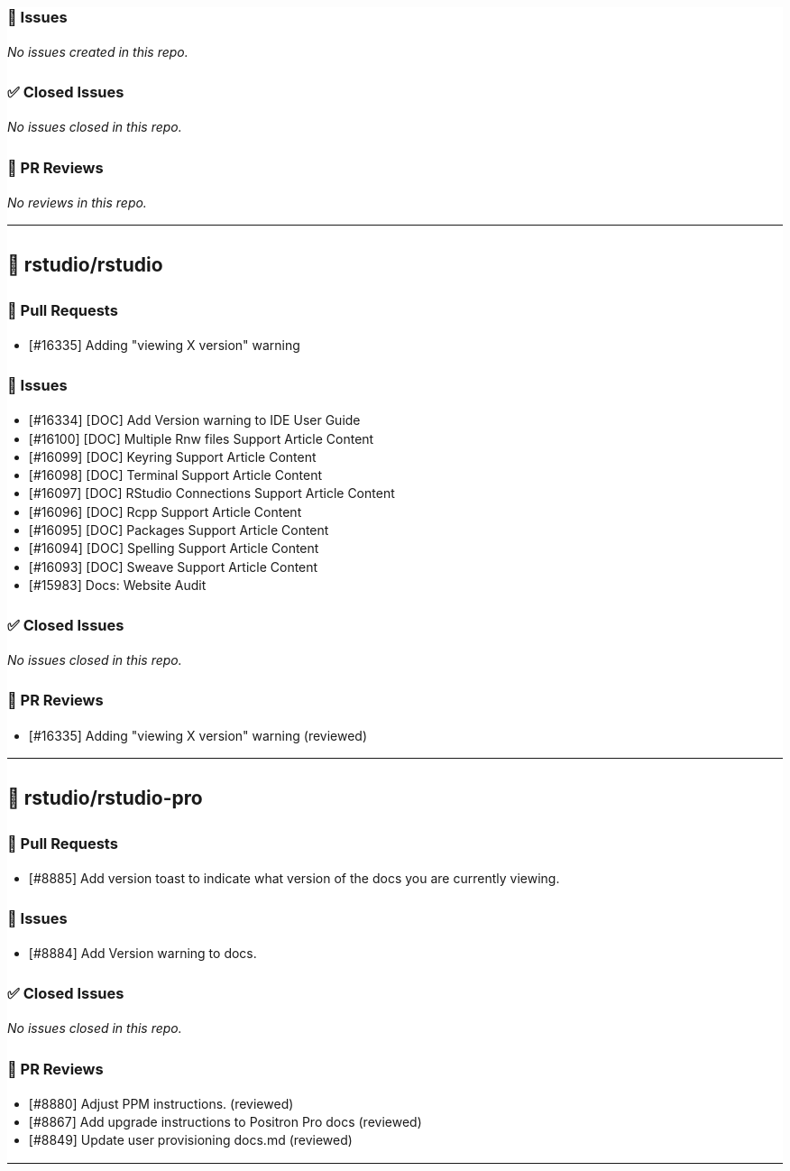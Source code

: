 ### 🐛 Issues
_No issues created in this repo._

### ✅ Closed Issues
_No issues closed in this repo._

### 👀 PR Reviews
_No reviews in this repo._

---

## 📘 rstudio/rstudio
### 🔧 Pull Requests
- [#16335] Adding "viewing X version" warning

### 🐛 Issues
- [#16334] [DOC] Add Version warning to IDE User Guide
- [#16100] [DOC] Multiple Rnw files Support Article Content
- [#16099] [DOC] Keyring Support Article Content
- [#16098] [DOC] Terminal Support Article Content
- [#16097] [DOC] RStudio Connections Support Article Content
- [#16096] [DOC] Rcpp Support Article Content
- [#16095] [DOC] Packages Support Article Content
- [#16094] [DOC] Spelling Support Article Content
- [#16093] [DOC] Sweave Support Article Content
- [#15983] Docs: Website Audit

### ✅ Closed Issues
_No issues closed in this repo._

### 👀 PR Reviews
- [#16335] Adding "viewing X version" warning (reviewed)

---

## 📘 rstudio/rstudio-pro
### 🔧 Pull Requests
- [#8885] Add version toast to indicate what version of the docs you are currently viewing.

### 🐛 Issues
- [#8884] Add Version warning to docs.

### ✅ Closed Issues
_No issues closed in this repo._

### 👀 PR Reviews
- [#8880] Adjust PPM instructions. (reviewed)
- [#8867] Add upgrade instructions to Positron Pro docs (reviewed)
- [#8849] Update user provisioning docs.md (reviewed)

---